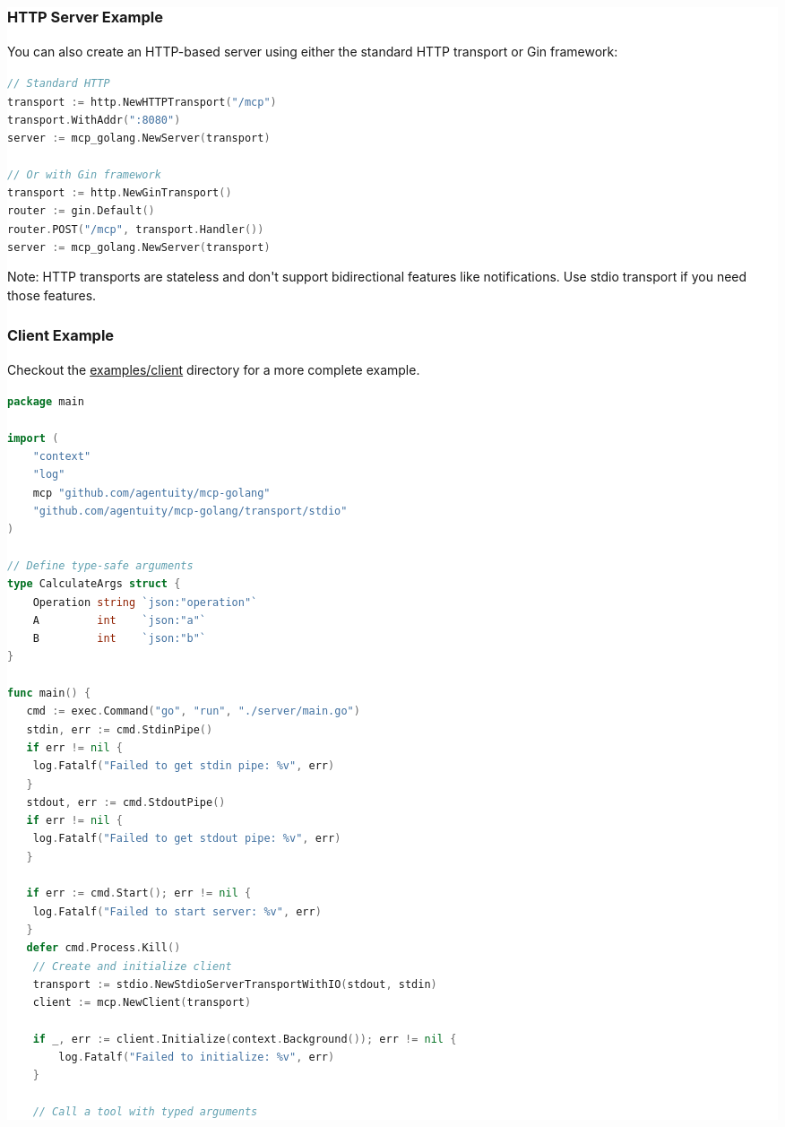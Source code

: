 ### HTTP Server Example

You can also create an HTTP-based server using either the standard HTTP transport or Gin framework:

```go
// Standard HTTP
transport := http.NewHTTPTransport("/mcp")
transport.WithAddr(":8080")
server := mcp_golang.NewServer(transport)

// Or with Gin framework
transport := http.NewGinTransport()
router := gin.Default()
router.POST("/mcp", transport.Handler())
server := mcp_golang.NewServer(transport)
```

Note: HTTP transports are stateless and don't support bidirectional features like notifications. Use stdio transport if you need those features.

### Client Example

Checkout the [examples/client](./examples/client) directory for a more complete example.

```go
package main

import (
    "context"
    "log"
    mcp "github.com/agentuity/mcp-golang"
    "github.com/agentuity/mcp-golang/transport/stdio"
)

// Define type-safe arguments
type CalculateArgs struct {
    Operation string `json:"operation"`
    A         int    `json:"a"`
    B         int    `json:"b"`
}

func main() {
   cmd := exec.Command("go", "run", "./server/main.go")
   stdin, err := cmd.StdinPipe()
   if err != nil {
    log.Fatalf("Failed to get stdin pipe: %v", err)
   }
   stdout, err := cmd.StdoutPipe()
   if err != nil {
    log.Fatalf("Failed to get stdout pipe: %v", err)
   }

   if err := cmd.Start(); err != nil {
    log.Fatalf("Failed to start server: %v", err)
   }
   defer cmd.Process.Kill()
    // Create and initialize client
    transport := stdio.NewStdioServerTransportWithIO(stdout, stdin)
    client := mcp.NewClient(transport)
    
    if _, err := client.Initialize(context.Background()); err != nil {
        log.Fatalf("Failed to initialize: %v", err)
    }

    // Call a tool with typed arguments
```